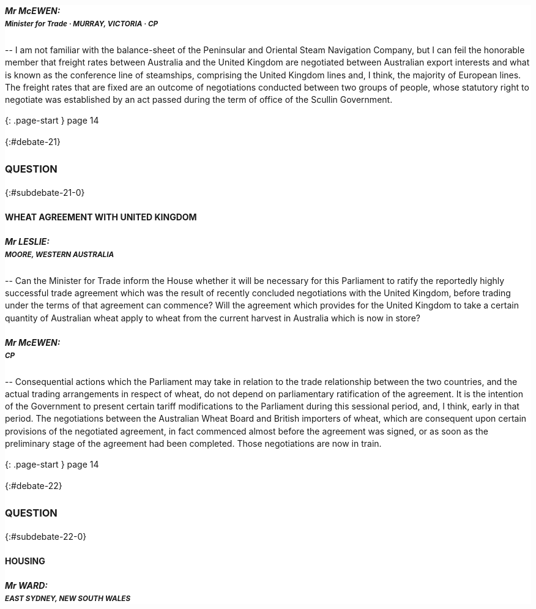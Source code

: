 ##### Mr McEWEN:<br><small class="text-muted">Minister for Trade &middot; MURRAY, VICTORIA &middot; CP</small>

-- I am not familiar with the balance-sheet of the Peninsular and Oriental Steam Navigation Company, but I can feil the honorable member that freight rates between Australia and the United Kingdom are negotiated between Australian export interests and what is known as the conference line of steamships, comprising the United Kingdom lines and, I think, the majority of European lines. The freight rates that are fixed are an outcome of negotiations conducted between two groups of people, whose statutory right to negotiate was established by an act passed during the term of office of the Scullin Government. 

{: .page-start }
page 14

{:#debate-21}
### QUESTION

{:#subdebate-21-0}
#### WHEAT AGREEMENT WITH UNITED KINGDOM

##### Mr LESLIE:<br><small class="text-muted">MOORE, WESTERN AUSTRALIA</small>

-- Can the Minister for Trade inform the House whether it will be necessary for this Parliament to ratify the reportedly highly successful trade agreement which was the result of recently concluded negotiations with the United Kingdom, before trading under the terms of that agreement can commence? Will the agreement which provides for the United Kingdom to take a certain quantity of Australian wheat apply to wheat from the current harvest in Australia which is now in store? 

##### Mr McEWEN:<br><small class="text-muted">CP</small>

-- Consequential actions which the Parliament may take in relation to the trade relationship between the two countries, and the actual trading arrangements in respect of wheat, do not depend on parliamentary ratification of the agreement. It is the intention of the Government to present certain tariff modifications to the Parliament during this sessional period, and, I think, early in that period. The negotiations between the Australian Wheat Board and British importers of wheat, which are consequent upon certain provisions of the negotiated agreement, in fact commenced almost before the agreement was signed, or as soon as the preliminary stage of the agreement had been completed. Those negotiations are now in train. 

{: .page-start }
page 14

{:#debate-22}
### QUESTION

{:#subdebate-22-0}
#### HOUSING

##### Mr WARD:<br><small class="text-muted">EAST SYDNEY, NEW SOUTH WALES</small>
